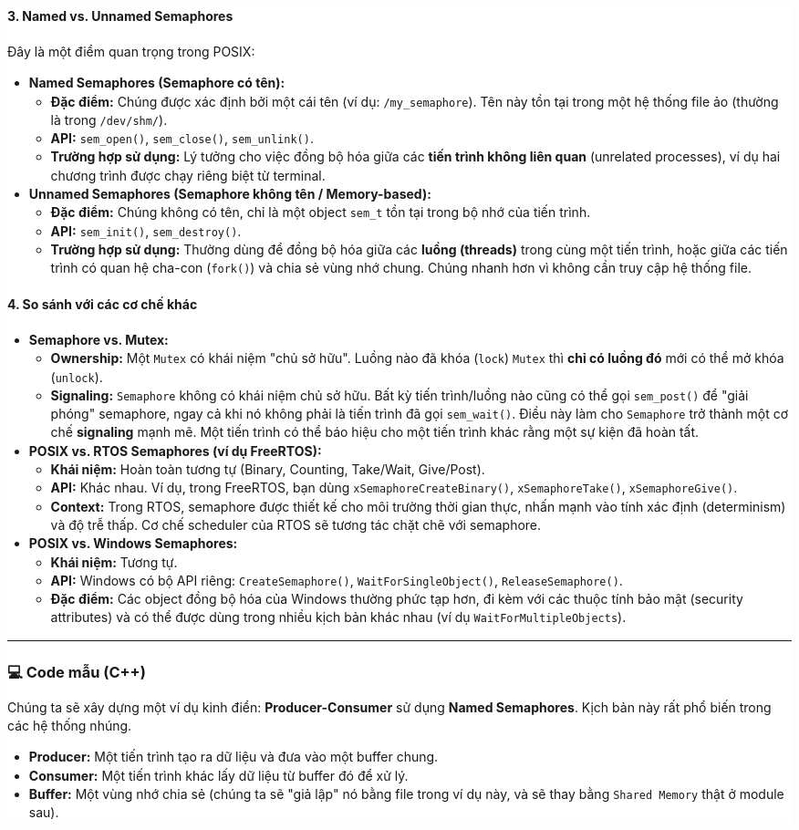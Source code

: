 #### 3\. Named vs. Unnamed Semaphores

Đây là một điểm quan trọng trong POSIX:

* **Named Semaphores (Semaphore có tên):**
  * **Đặc điểm:** Chúng được xác định bởi một cái tên (ví dụ: `/my_semaphore`). Tên này tồn tại trong một hệ thống file ảo (thường là trong `/dev/shm/`).
  * **API:** `sem_open()`, `sem_close()`, `sem_unlink()`.
  * **Trường hợp sử dụng:** Lý tưởng cho việc đồng bộ hóa giữa các **tiến trình không liên quan** (unrelated processes), ví dụ hai chương trình được chạy riêng biệt từ terminal.
* **Unnamed Semaphores (Semaphore không tên / Memory-based):**
  * **Đặc điểm:** Chúng không có tên, chỉ là một object `sem_t` tồn tại trong bộ nhớ của tiến trình.
  * **API:** `sem_init()`, `sem_destroy()`.
  * **Trường hợp sử dụng:** Thường dùng để đồng bộ hóa giữa các **luồng (threads)** trong cùng một tiến trình, hoặc giữa các tiến trình có quan hệ cha-con (`fork()`) và chia sẻ vùng nhớ chung. Chúng nhanh hơn vì không cần truy cập hệ thống file.

#### 4\. So sánh với các cơ chế khác

* **Semaphore vs. Mutex:**
  * **Ownership:** Một `Mutex` có khái niệm "chủ sở hữu". Luồng nào đã khóa (`lock`) `Mutex` thì **chỉ có luồng đó** mới có thể mở khóa (`unlock`).
  * **Signaling:** `Semaphore` không có khái niệm chủ sở hữu. Bất kỳ tiến trình/luồng nào cũng có thể gọi `sem_post()` để "giải phóng" semaphore, ngay cả khi nó không phải là tiến trình đã gọi `sem_wait()`. Điều này làm cho `Semaphore` trở thành một cơ chế **signaling** mạnh mẽ. Một tiến trình có thể báo hiệu cho một tiến trình khác rằng một sự kiện đã hoàn tất.
* **POSIX vs. RTOS Semaphores (ví dụ FreeRTOS):**
  * **Khái niệm:** Hoàn toàn tương tự (Binary, Counting, Take/Wait, Give/Post).
  * **API:** Khác nhau. Ví dụ, trong FreeRTOS, bạn dùng `xSemaphoreCreateBinary()`, `xSemaphoreTake()`, `xSemaphoreGive()`.
  * **Context:** Trong RTOS, semaphore được thiết kế cho môi trường thời gian thực, nhấn mạnh vào tính xác định (determinism) và độ trễ thấp. Cơ chế scheduler của RTOS sẽ tương tác chặt chẽ với semaphore.
* **POSIX vs. Windows Semaphores:**
  * **Khái niệm:** Tương tự.
  * **API:** Windows có bộ API riêng: `CreateSemaphore()`, `WaitForSingleObject()`, `ReleaseSemaphore()`.
  * **Đặc điểm:** Các object đồng bộ hóa của Windows thường phức tạp hơn, đi kèm với các thuộc tính bảo mật (security attributes) và có thể được dùng trong nhiều kịch bản khác nhau (ví dụ `WaitForMultipleObjects`).

---

### 💻 Code mẫu (C++)

Chúng ta sẽ xây dựng một ví dụ kinh điển: **Producer-Consumer** sử dụng **Named Semaphores**. Kịch bản này rất phổ biến trong các hệ thống nhúng.

* **Producer:** Một tiến trình tạo ra dữ liệu và đưa vào một buffer chung.
* **Consumer:** Một tiến trình khác lấy dữ liệu từ buffer đó để xử lý.
* **Buffer:** Một vùng nhớ chia sẻ (chúng ta sẽ "giả lập" nó bằng file trong ví dụ này, và sẽ thay bằng `Shared Memory` thật ở module sau).

